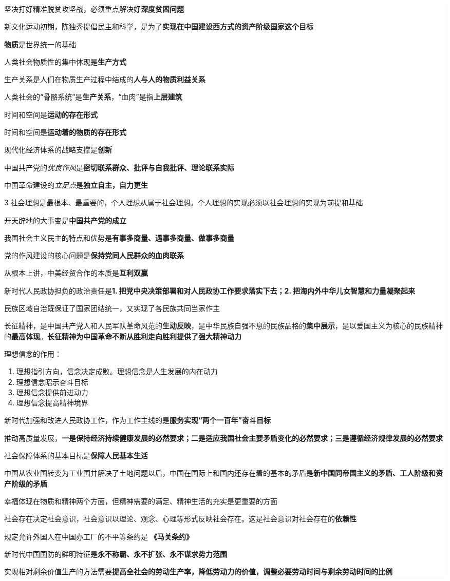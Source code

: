 坚决打好精准脱贫攻坚战，必须重点解决好**深度贫困问题**

新文化运动初期，陈独秀提倡民主和科学，是为了**实现在中国建设西方式的资产阶级国家这个目标**

**物质**是世界统一的基础

人类社会物质性的集中体现是**生产方式**

生产关系是人们在物质生产过程中结成的**人与人的物质利益关系**

人类社会的“骨骼系统”是**生产关系**，“血肉”是指**上层建筑**

时间和空间是**运动的存在形式**

时间和空间是**运动着的物质的存在形式**

现代化经济体系的战略支撑是**创新**

中国共产党的*优良作风*是**密切联系群众、批评与自我批评、理论联系实际**

中国革命建设的*立足点*是**独立自主，自力更生**

3 社会理想是最根本、最重要的，个人理想从属于社会理想。个人理想的实现必须以社会理想的实现为前提和基础

开天辟地的大事变是**中国共产党的成立**

我国社会主义民主的特点和优势是**有事多商量、遇事多商量、做事多商量**

党的作风建设的核心问题是**保持党同人民群众的血肉联系**

从根本上讲，中美经贸合作的本质是**互利双赢**

新时代人民政协担负的政治责任是**1. 把党中央决策部署和对人民政协工作要求落实下去；2. 把海内外中华儿女智慧和力量凝聚起来**

民族区域自治既保证了国家团结统一，又实现了各民族共同当家作主

长征精神，是中国共产党人和人民军队革命风范的**生动反映**，是中华民族自强不息的民族品格的**集中展示**，是以爱国主义为核心的民族精神的**最高体现**。**长征精神为中国革命不断从胜利走向胜利提供了强大精神动力**

理想信念的作用：
1. 理想指引方向，信念决定成败。理想信念是人生发展的内在动力
2. 理想信念昭示奋斗目标
3. 理想信念提供前进动力
4. 理想信念提高精神境界


新时代加强和改进人民政协工作，作为工作主线的是**服务实现“两个一百年”奋斗目标**

推动高质量发展，**一是保持经济持续健康发展的必然要求；二是适应我国社会主要矛盾变化的必然要求；三是遵循经济规律发展的必然要求**

社会保障体系的基本目标是**保障人民基本生活**

中国从农业国转变为工业国并解决了土地问题以后，中国在国际上和国内还存在着的基本的矛盾是**新中国同帝国主义的矛盾、工人阶级和资产阶级的矛盾**

幸福体现在物质和精神两个方面，但精神需要的满足、精神生活的充实是更重要的方面

社会存在决定社会意识，社会意识以理论、观念、心理等形式反映社会存在。这是社会意识对社会存在的**依赖性**

规定允许外国人在中国办工厂的不平等条约是 **《马关条约》**

新时代中国国防的鲜明特征是**永不称霸、永不扩张、永不谋求势力范围**


实现相对剩余价值生产的方法需要**提高全社会的劳动生产率，降低劳动力的价值，调整必要劳动时间与剩余劳动时间的比例**
